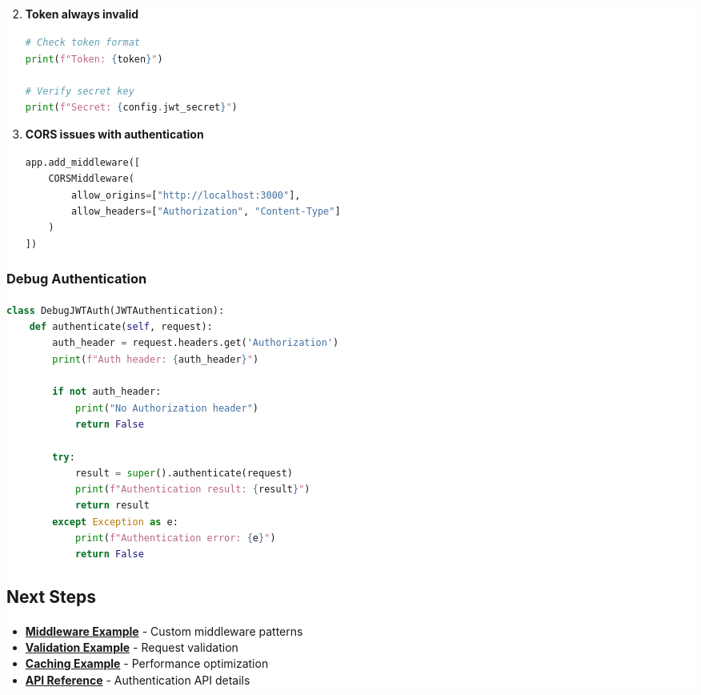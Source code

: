 2. **Token always invalid**
   ```python
   # Check token format
   print(f"Token: {token}")
   
   # Verify secret key
   print(f"Secret: {config.jwt_secret}")
   ```

3. **CORS issues with authentication**
   ```python
   app.add_middleware([
       CORSMiddleware(
           allow_origins=["http://localhost:3000"],
           allow_headers=["Authorization", "Content-Type"]
       )
   ])
   ```

### Debug Authentication

```python
class DebugJWTAuth(JWTAuthentication):
    def authenticate(self, request):
        auth_header = request.headers.get('Authorization')
        print(f"Auth header: {auth_header}")
        
        if not auth_header:
            print("No Authorization header")
            return False
        
        try:
            result = super().authenticate(request)
            print(f"Authentication result: {result}")
            return result
        except Exception as e:
            print(f"Authentication error: {e}")
            return False
```

## Next Steps

- **[Middleware Example](middleware.md)** - Custom middleware patterns
- **[Validation Example](validation.md)** - Request validation
- **[Caching Example](caching.md)** - Performance optimization
- **[API Reference](../api-reference/auth.md)** - Authentication API details 